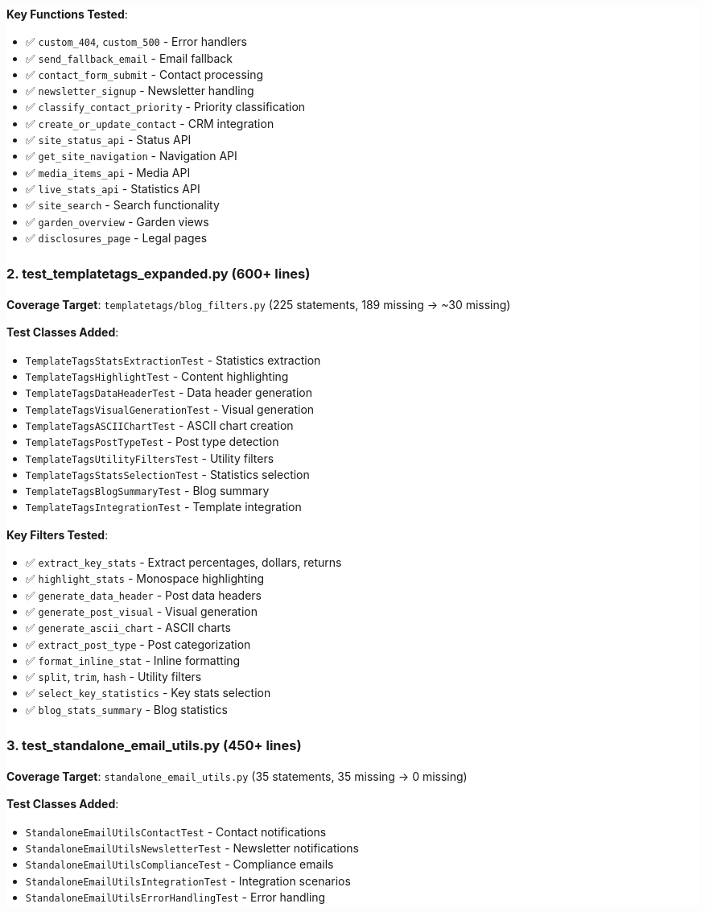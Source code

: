 **Key Functions Tested**:
- ✅ `custom_404`, `custom_500` - Error handlers
- ✅ `send_fallback_email` - Email fallback
- ✅ `contact_form_submit` - Contact processing
- ✅ `newsletter_signup` - Newsletter handling
- ✅ `classify_contact_priority` - Priority classification
- ✅ `create_or_update_contact` - CRM integration
- ✅ `site_status_api` - Status API
- ✅ `get_site_navigation` - Navigation API
- ✅ `media_items_api` - Media API
- ✅ `live_stats_api` - Statistics API
- ✅ `site_search` - Search functionality
- ✅ `garden_overview` - Garden views
- ✅ `disclosures_page` - Legal pages

### 2. **test_templatetags_expanded.py** (600+ lines)
**Coverage Target**: `templatetags/blog_filters.py` (225 statements, 189 missing → ~30 missing)

**Test Classes Added**:
- `TemplateTagsStatsExtractionTest` - Statistics extraction
- `TemplateTagsHighlightTest` - Content highlighting
- `TemplateTagsDataHeaderTest` - Data header generation
- `TemplateTagsVisualGenerationTest` - Visual generation
- `TemplateTagsASCIIChartTest` - ASCII chart creation
- `TemplateTagsPostTypeTest` - Post type detection
- `TemplateTagsUtilityFiltersTest` - Utility filters
- `TemplateTagsStatsSelectionTest` - Statistics selection
- `TemplateTagsBlogSummaryTest` - Blog summary
- `TemplateTagsIntegrationTest` - Template integration

**Key Filters Tested**:
- ✅ `extract_key_stats` - Extract percentages, dollars, returns
- ✅ `highlight_stats` - Monospace highlighting
- ✅ `generate_data_header` - Post data headers
- ✅ `generate_post_visual` - Visual generation
- ✅ `generate_ascii_chart` - ASCII charts
- ✅ `extract_post_type` - Post categorization
- ✅ `format_inline_stat` - Inline formatting
- ✅ `split`, `trim`, `hash` - Utility filters
- ✅ `select_key_statistics` - Key stats selection
- ✅ `blog_stats_summary` - Blog statistics

### 3. **test_standalone_email_utils.py** (450+ lines)
**Coverage Target**: `standalone_email_utils.py` (35 statements, 35 missing → 0 missing)

**Test Classes Added**:
- `StandaloneEmailUtilsContactTest` - Contact notifications
- `StandaloneEmailUtilsNewsletterTest` - Newsletter notifications
- `StandaloneEmailUtilsComplianceTest` - Compliance emails
- `StandaloneEmailUtilsIntegrationTest` - Integration scenarios
- `StandaloneEmailUtilsErrorHandlingTest` - Error handling
